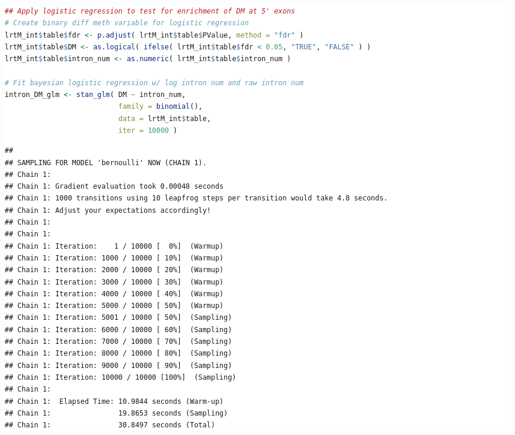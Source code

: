 ``` r
## Apply logistic regression to test for enrichment of DM at 5' exons
# Create binary diff meth variable for logistic regression
lrtM_int$table$fdr <- p.adjust( lrtM_int$table$PValue, method = "fdr" )
lrtM_int$table$DM <- as.logical( ifelse( lrtM_int$table$fdr < 0.05, "TRUE", "FALSE" ) )
lrtM_int$table$intron_num <- as.numeric( lrtM_int$table$intron_num )

# Fit bayesian logistic regression w/ log intron num and raw intron num
intron_DM_glm <- stan_glm( DM ~ intron_num, 
                           family = binomial(),  
                           data = lrtM_int$table, 
                           iter = 10000 )
```

    ## 
    ## SAMPLING FOR MODEL 'bernoulli' NOW (CHAIN 1).
    ## Chain 1: 
    ## Chain 1: Gradient evaluation took 0.00048 seconds
    ## Chain 1: 1000 transitions using 10 leapfrog steps per transition would take 4.8 seconds.
    ## Chain 1: Adjust your expectations accordingly!
    ## Chain 1: 
    ## Chain 1: 
    ## Chain 1: Iteration:    1 / 10000 [  0%]  (Warmup)
    ## Chain 1: Iteration: 1000 / 10000 [ 10%]  (Warmup)
    ## Chain 1: Iteration: 2000 / 10000 [ 20%]  (Warmup)
    ## Chain 1: Iteration: 3000 / 10000 [ 30%]  (Warmup)
    ## Chain 1: Iteration: 4000 / 10000 [ 40%]  (Warmup)
    ## Chain 1: Iteration: 5000 / 10000 [ 50%]  (Warmup)
    ## Chain 1: Iteration: 5001 / 10000 [ 50%]  (Sampling)
    ## Chain 1: Iteration: 6000 / 10000 [ 60%]  (Sampling)
    ## Chain 1: Iteration: 7000 / 10000 [ 70%]  (Sampling)
    ## Chain 1: Iteration: 8000 / 10000 [ 80%]  (Sampling)
    ## Chain 1: Iteration: 9000 / 10000 [ 90%]  (Sampling)
    ## Chain 1: Iteration: 10000 / 10000 [100%]  (Sampling)
    ## Chain 1: 
    ## Chain 1:  Elapsed Time: 10.9844 seconds (Warm-up)
    ## Chain 1:                19.8653 seconds (Sampling)
    ## Chain 1:                30.8497 seconds (Total)